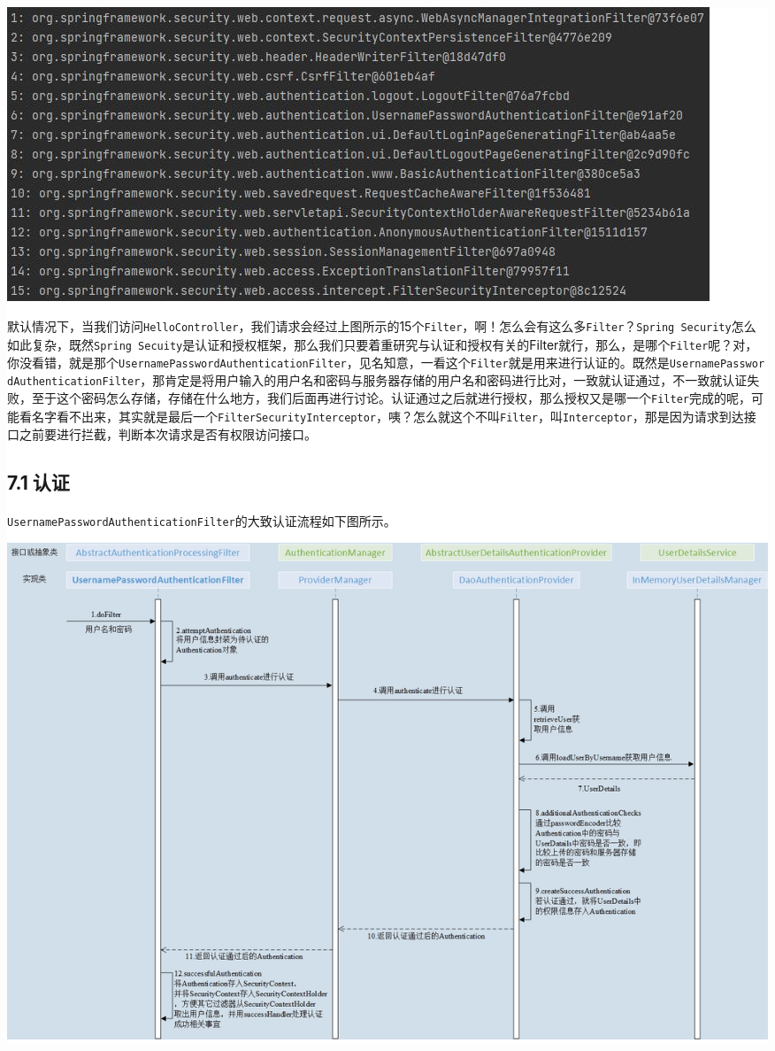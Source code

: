 ![FilterChain](../image/FilterChain.jpg)

​	默认情况下，当我们访问`HelloController`，我们请求会经过上图所示的15个`Filter`，啊！怎么会有这么多`Filter`？`Spring Security`怎么如此复杂，既然`Spring Secuity`是认证和授权框架，那么我们只要着重研究与认证和授权有关的Filter就行，那么，是哪个`Filter`呢？对，你没看错，就是那个`UsernamePasswordAuthenticationFilter`，见名知意，一看这个`Filter`就是用来进行认证的。既然是`UsernamePasswordAuthenticationFilter`，那肯定是将用户输入的用户名和密码与服务器存储的用户名和密码进行比对，一致就认证通过，不一致就认证失败，至于这个密码怎么存储，存储在什么地方，我们后面再进行讨论。认证通过之后就进行授权，那么授权又是哪一个`Filter`完成的呢，可能看名字看不出来，其实就是最后一个`FilterSecurityInterceptor`，咦？怎么就这个不叫`Filter`，叫`Interceptor`，那是因为请求到达接口之前要进行拦截，判断本次请求是否有权限访问接口。

## 7.1 认证

​	`UsernamePasswordAuthenticationFilter`的大致认证流程如下图所示。

![认证流程图](../image/认证流程图.jpg)
